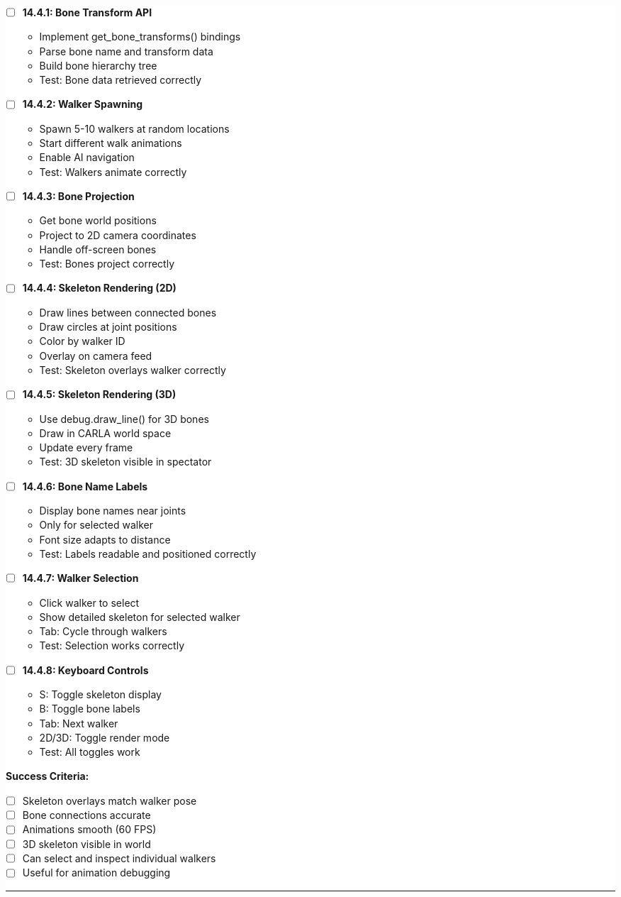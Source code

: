 - [ ] **14.4.1: Bone Transform API**
  - Implement get_bone_transforms() bindings
  - Parse bone name and transform data
  - Build bone hierarchy tree
  - Test: Bone data retrieved correctly

- [ ] **14.4.2: Walker Spawning**
  - Spawn 5-10 walkers at random locations
  - Start different walk animations
  - Enable AI navigation
  - Test: Walkers animate correctly

- [ ] **14.4.3: Bone Projection**
  - Get bone world positions
  - Project to 2D camera coordinates
  - Handle off-screen bones
  - Test: Bones project correctly

- [ ] **14.4.4: Skeleton Rendering (2D)**
  - Draw lines between connected bones
  - Draw circles at joint positions
  - Color by walker ID
  - Overlay on camera feed
  - Test: Skeleton overlays walker correctly

- [ ] **14.4.5: Skeleton Rendering (3D)**
  - Use debug.draw_line() for 3D bones
  - Draw in CARLA world space
  - Update every frame
  - Test: 3D skeleton visible in spectator

- [ ] **14.4.6: Bone Name Labels**
  - Display bone names near joints
  - Only for selected walker
  - Font size adapts to distance
  - Test: Labels readable and positioned correctly

- [ ] **14.4.7: Walker Selection**
  - Click walker to select
  - Show detailed skeleton for selected walker
  - Tab: Cycle through walkers
  - Test: Selection works correctly

- [ ] **14.4.8: Keyboard Controls**
  - S: Toggle skeleton display
  - B: Toggle bone labels
  - Tab: Next walker
  - 2D/3D: Toggle render mode
  - Test: All toggles work

**Success Criteria:**
- [ ] Skeleton overlays match walker pose
- [ ] Bone connections accurate
- [ ] Animations smooth (60 FPS)
- [ ] 3D skeleton visible in world
- [ ] Can select and inspect individual walkers
- [ ] Useful for animation debugging

---